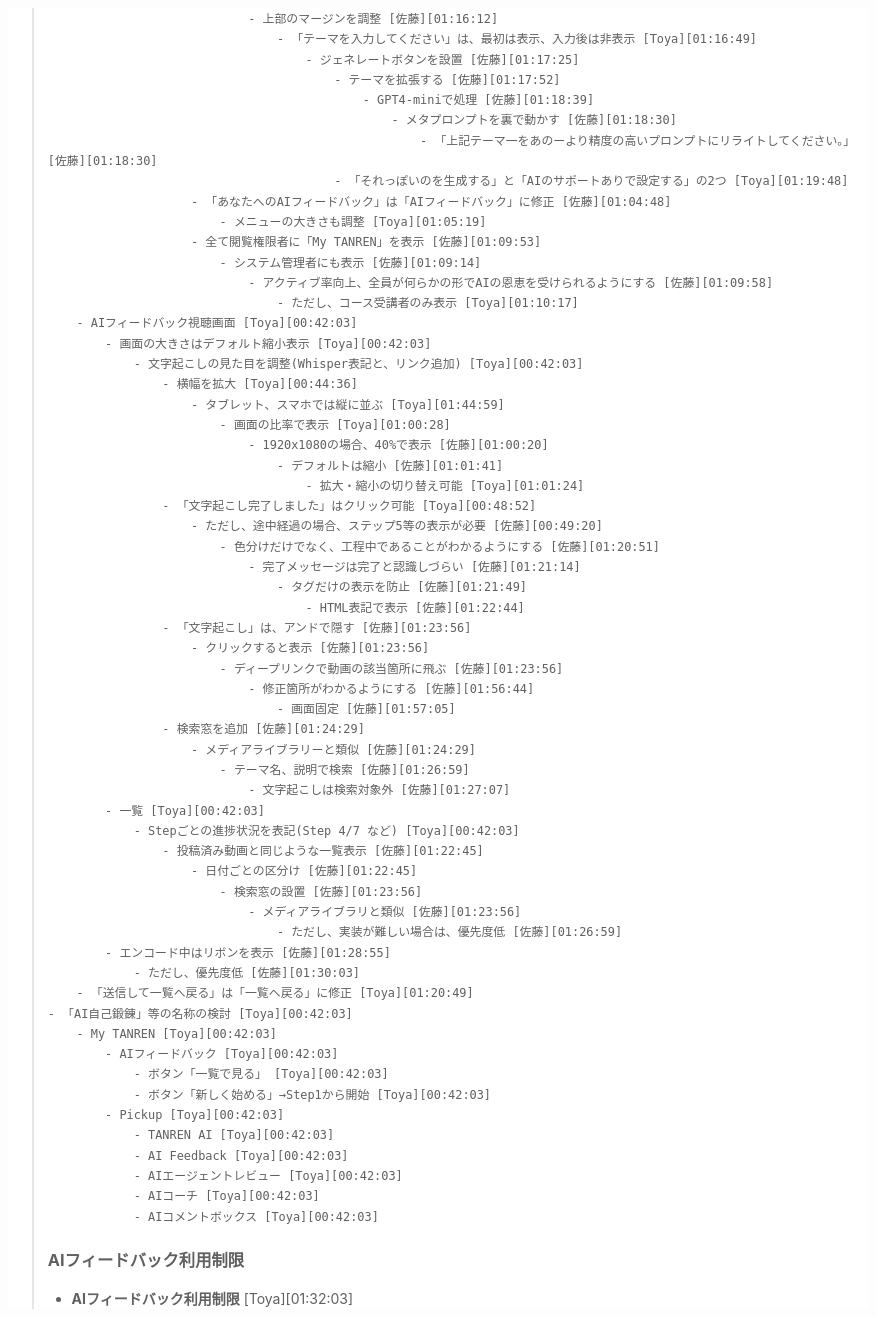 >                                 - 上部のマージンを調整 [佐藤][01:16:12]
>                                     - 「テーマを入力してください」は、最初は表示、入力後は非表示 [Toya][01:16:49]
>                                         - ジェネレートボタンを設置 [佐藤][01:17:25]
>                                             - テーマを拡張する [佐藤][01:17:52]
>                                                 - GPT4-miniで処理 [佐藤][01:18:39]
>                                                     - メタプロンプトを裏で動かす [佐藤][01:18:30]
>                                                         - 「上記テーマ一をあのーより精度の高いプロンプトにリライトしてください。」 [佐藤][01:18:30]
>                                             - 「それっぽいのを生成する」と「AIのサポートありで設定する」の2つ [Toya][01:19:48]
>                         - 「あなたへのAIフィードバック」は「AIフィードバック」に修正 [佐藤][01:04:48]
>                             - メニューの大きさも調整 [Toya][01:05:19]
>                         - 全て閲覧権限者に「My TANREN」を表示 [佐藤][01:09:53]
>                             - システム管理者にも表示 [佐藤][01:09:14]
>                                 - アクティブ率向上、全員が何らかの形でAIの恩恵を受けられるようにする [佐藤][01:09:58]
>                                     - ただし、コース受講者のみ表示 [Toya][01:10:17]
>         - AIフィードバック視聴画面 [Toya][00:42:03]
>             - 画面の大きさはデフォルト縮小表示 [Toya][00:42:03]
>                 - 文字起こしの見た目を調整(Whisper表記と、リンク追加) [Toya][00:42:03]
>                     - 横幅を拡大 [Toya][00:44:36]
>                         - タブレット、スマホでは縦に並ぶ [Toya][01:44:59]
>                             - 画面の比率で表示 [Toya][01:00:28]
>                                 - 1920x1080の場合、40%で表示 [佐藤][01:00:20]
>                                     - デフォルトは縮小 [佐藤][01:01:41]
>                                         - 拡大・縮小の切り替え可能 [Toya][01:01:24]
>                     - 「文字起こし完了しました」はクリック可能 [Toya][00:48:52]
>                         - ただし、途中経過の場合、ステップ5等の表示が必要 [佐藤][00:49:20]
>                             - 色分けだけでなく、工程中であることがわかるようにする [佐藤][01:20:51]
>                                 - 完了メッセージは完了と認識しづらい [佐藤][01:21:14]
>                                     - タグだけの表示を防止 [佐藤][01:21:49]
>                                         - HTML表記で表示 [佐藤][01:22:44]
>                     - 「文字起こし」は、アンドで隠す [佐藤][01:23:56]
>                         - クリックすると表示 [佐藤][01:23:56]
>                             - ディープリンクで動画の該当箇所に飛ぶ [佐藤][01:23:56]
>                                 - 修正箇所がわかるようにする [佐藤][01:56:44]
>                                     - 画面固定 [佐藤][01:57:05]
>                     - 検索窓を追加 [佐藤][01:24:29]
>                         - メディアライブラリーと類似 [佐藤][01:24:29]
>                             - テーマ名、説明で検索 [佐藤][01:26:59]
>                                 - 文字起こしは検索対象外 [佐藤][01:27:07]
>             - 一覧 [Toya][00:42:03]
>                 - Stepごとの進捗状況を表記(Step 4/7 など) [Toya][00:42:03]
>                     - 投稿済み動画と同じような一覧表示 [佐藤][01:22:45]
>                         - 日付ごとの区分け [佐藤][01:22:45]
>                             - 検索窓の設置 [佐藤][01:23:56]
>                                 - メディアライブラリと類似 [佐藤][01:23:56]
>                                     - ただし、実装が難しい場合は、優先度低 [佐藤][01:26:59]
>             - エンコード中はリボンを表示 [佐藤][01:28:55]
>                 - ただし、優先度低 [佐藤][01:30:03]
>         - 「送信して一覧へ戻る」は「一覧へ戻る」に修正 [Toya][01:20:49]
>     - 「AI自己鍛錬」等の名称の検討 [Toya][00:42:03]
>         - My TANREN [Toya][00:42:03]
>             - AIフィードバック [Toya][00:42:03]
>                 - ボタン「一覧で見る」 [Toya][00:42:03]
>                 - ボタン「新しく始める」→Step1から開始 [Toya][00:42:03]
>             - Pickup [Toya][00:42:03]
>                 - TANREN AI [Toya][00:42:03]
>                 - AI Feedback [Toya][00:42:03]
>                 - AIエージェントレビュー [Toya][00:42:03]
>                 - AIコーチ [Toya][00:42:03]
>                 - AIコメントボックス [Toya][00:42:03]
> 
> ### AIフィードバック利用制限
> 
> - **AIフィードバック利用制限** [Toya][01:32:03]